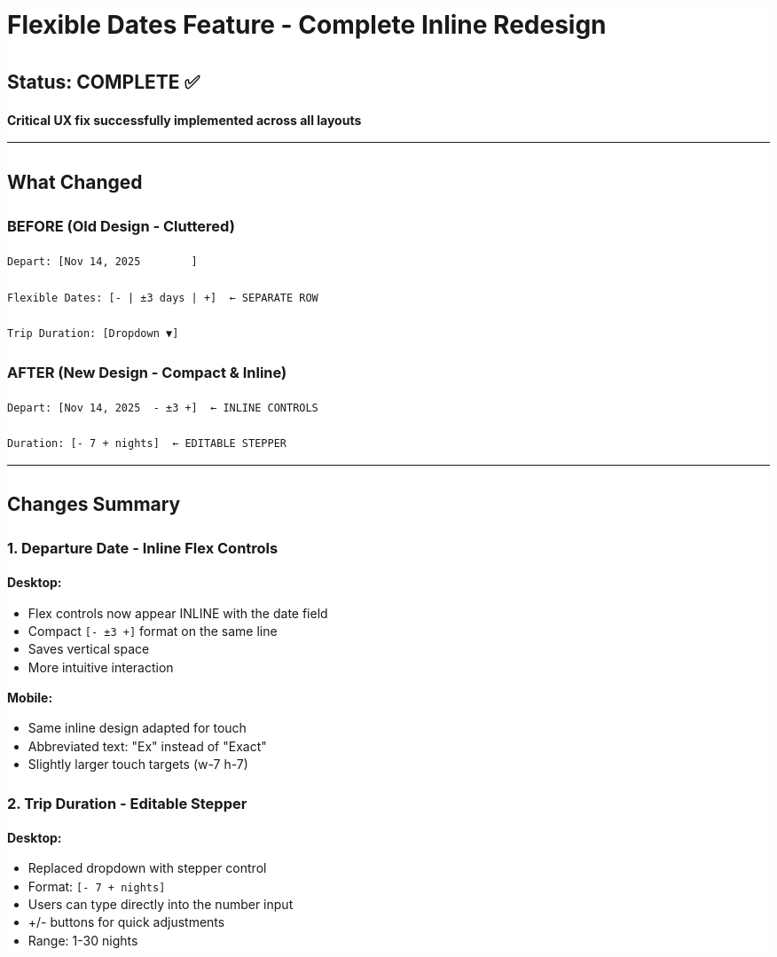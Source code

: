 # Flexible Dates Feature - Complete Inline Redesign

## Status: COMPLETE ✅

**Critical UX fix successfully implemented across all layouts**

---

## What Changed

### **BEFORE (Old Design - Cluttered)**

```
Depart: [Nov 14, 2025        ]

Flexible Dates: [- | ±3 days | +]  ← SEPARATE ROW

Trip Duration: [Dropdown ▼]
```

### **AFTER (New Design - Compact & Inline)**

```
Depart: [Nov 14, 2025  - ±3 +]  ← INLINE CONTROLS

Duration: [- 7 + nights]  ← EDITABLE STEPPER
```

---

## Changes Summary

### **1. Departure Date - Inline Flex Controls**

**Desktop:**
- Flex controls now appear INLINE with the date field
- Compact `[- ±3 +]` format on the same line
- Saves vertical space
- More intuitive interaction

**Mobile:**
- Same inline design adapted for touch
- Abbreviated text: "Ex" instead of "Exact"
- Slightly larger touch targets (w-7 h-7)

### **2. Trip Duration - Editable Stepper**

**Desktop:**
- Replaced dropdown with stepper control
- Format: `[- 7 + nights]`
- Users can type directly into the number input
- +/- buttons for quick adjustments
- Range: 1-30 nights
